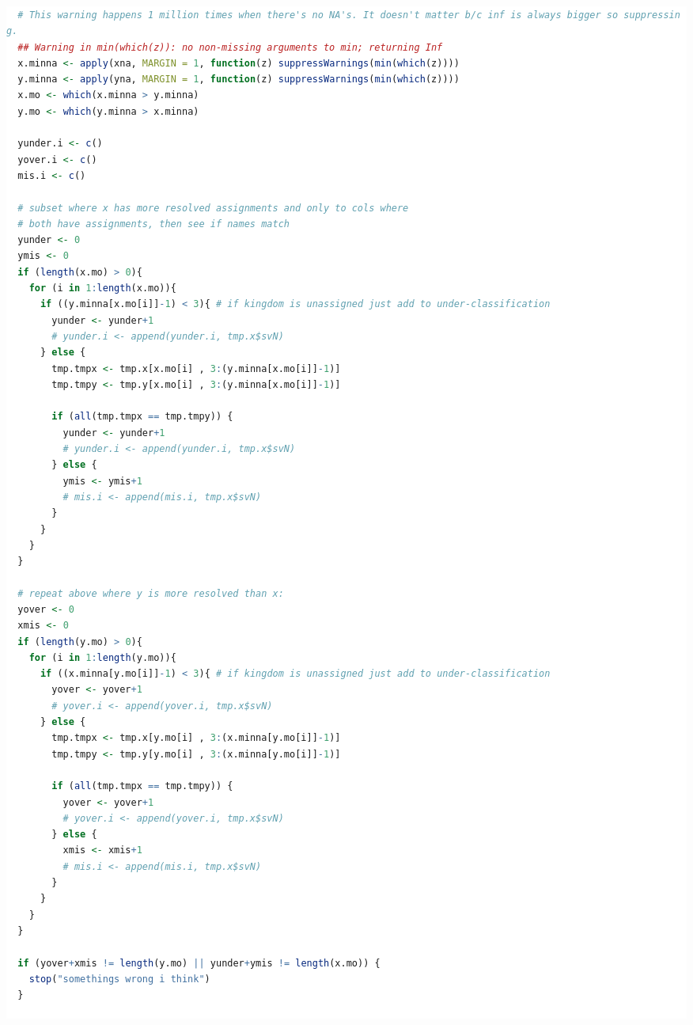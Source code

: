 ``` r
  # This warning happens 1 million times when there's no NA's. It doesn't matter b/c inf is always bigger so suppressing.
  ## Warning in min(which(z)): no non-missing arguments to min; returning Inf
  x.minna <- apply(xna, MARGIN = 1, function(z) suppressWarnings(min(which(z))))
  y.minna <- apply(yna, MARGIN = 1, function(z) suppressWarnings(min(which(z))))
  x.mo <- which(x.minna > y.minna)
  y.mo <- which(y.minna > x.minna)
  
  yunder.i <- c()
  yover.i <- c()
  mis.i <- c()
  
  # subset where x has more resolved assignments and only to cols where 
  # both have assignments, then see if names match
  yunder <- 0
  ymis <- 0
  if (length(x.mo) > 0){
    for (i in 1:length(x.mo)){
      if ((y.minna[x.mo[i]]-1) < 3){ # if kingdom is unassigned just add to under-classification
        yunder <- yunder+1
        # yunder.i <- append(yunder.i, tmp.x$svN)
      } else {
        tmp.tmpx <- tmp.x[x.mo[i] , 3:(y.minna[x.mo[i]]-1)]
        tmp.tmpy <- tmp.y[x.mo[i] , 3:(y.minna[x.mo[i]]-1)]
    
        if (all(tmp.tmpx == tmp.tmpy)) {
          yunder <- yunder+1
          # yunder.i <- append(yunder.i, tmp.x$svN)
        } else {
          ymis <- ymis+1
          # mis.i <- append(mis.i, tmp.x$svN)
        }
      }
    }
  }
  
  # repeat above where y is more resolved than x:
  yover <- 0
  xmis <- 0
  if (length(y.mo) > 0){
    for (i in 1:length(y.mo)){
      if ((x.minna[y.mo[i]]-1) < 3){ # if kingdom is unassigned just add to under-classification
        yover <- yover+1
        # yover.i <- append(yover.i, tmp.x$svN)
      } else {
        tmp.tmpx <- tmp.x[y.mo[i] , 3:(x.minna[y.mo[i]]-1)]
        tmp.tmpy <- tmp.y[y.mo[i] , 3:(x.minna[y.mo[i]]-1)]
    
        if (all(tmp.tmpx == tmp.tmpy)) {
          yover <- yover+1
          # yover.i <- append(yover.i, tmp.x$svN)
        } else {
          xmis <- xmis+1
          # mis.i <- append(mis.i, tmp.x$svN)
        }
      }
    }
  }
  
  if (yover+xmis != length(y.mo) || yunder+ymis != length(x.mo)) {
    stop("somethings wrong i think")
  }
  
```